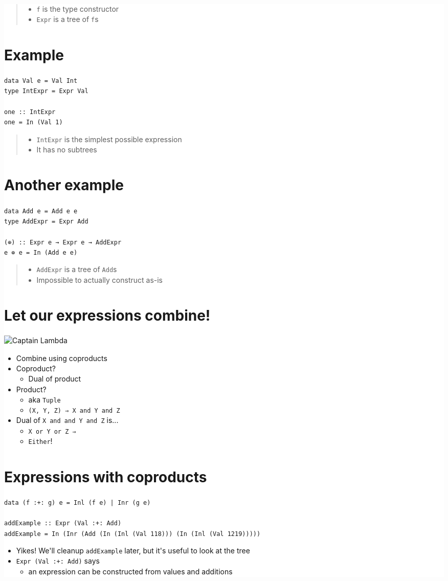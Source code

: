 > - `f` is the type constructor
> - `Expr` is a tree of `f`s

# Example
```
data Val e = Val Int
type IntExpr = Expr Val

one :: IntExpr
one = In (Val 1)
```

> - `IntExpr` is the simplest possible expression
> - It has no subtrees

# Another example
```
data Add e = Add e e
type AddExpr = Expr Add

(⊕) :: Expr e → Expr e → AddExpr
e ⊕ e = In (Add e e)
```

> - `AddExpr` is a tree of `Add`s
> - Impossible to actually construct as-is

# Let our expressions combine!
![](graphics/Captain-Lambda.png "Captain Lambda")

- Combine using coproducts
- Coproduct?
    - Dual of product
- Product?
    - aka `Tuple`
    - `(X, Y, Z) ⇒ X and Y and Z`
- Dual of `X and and Y and Z` is...
    - `X or Y or Z ⇒`
    - `Either`!

# Expressions with coproducts
```
data (f :+: g) e = Inl (f e) | Inr (g e)

addExample :: Expr (Val :+: Add)
addExample = In (Inr (Add (In (Inl (Val 118))) (In (Inl (Val 1219)))))
```

- Yikes! We'll cleanup `addExample` later, but it's useful to look at the tree
- `Expr (Val :+: Add)` says 
    - an expression can be constructed from values and additions
